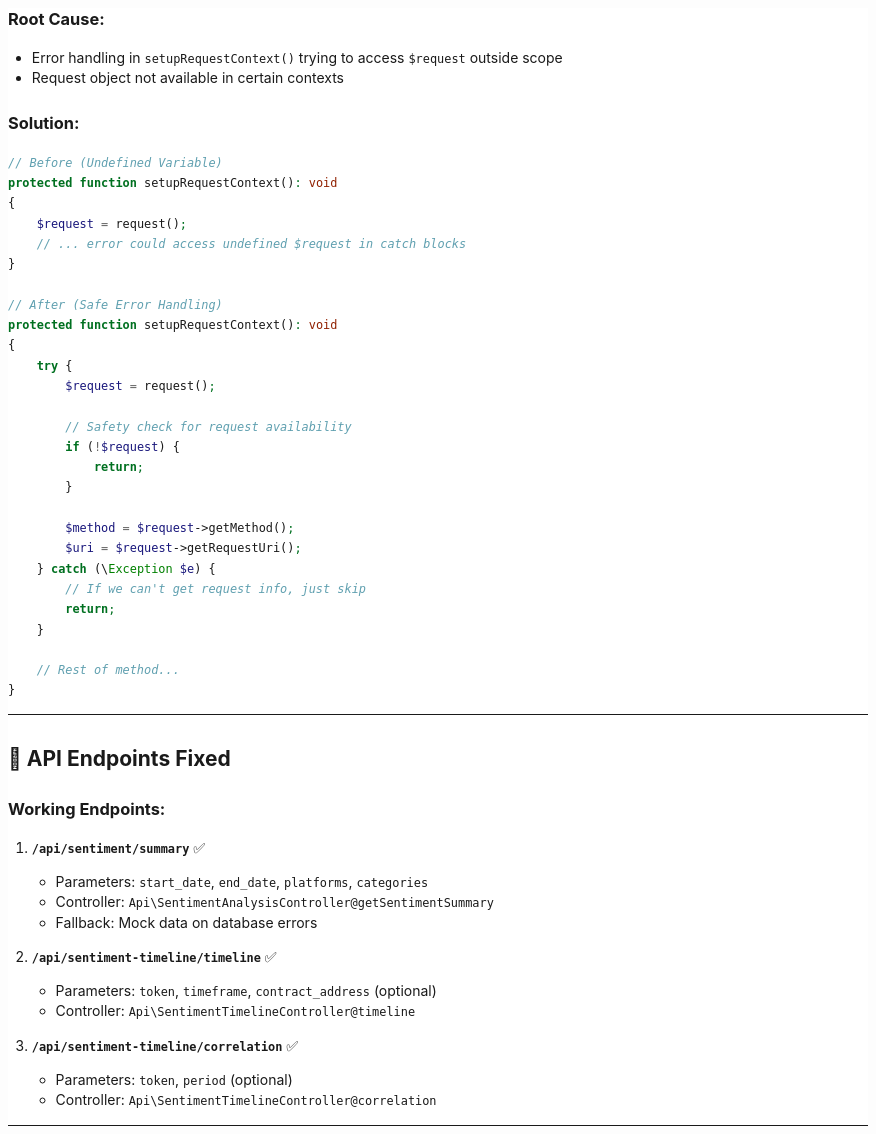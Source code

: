 ### **Root Cause:**
- Error handling in `setupRequestContext()` trying to access `$request` outside scope
- Request object not available in certain contexts

### **Solution:**
```php
// Before (Undefined Variable)
protected function setupRequestContext(): void
{
    $request = request();
    // ... error could access undefined $request in catch blocks
}

// After (Safe Error Handling)
protected function setupRequestContext(): void
{
    try {
        $request = request();
        
        // Safety check for request availability
        if (!$request) {
            return;
        }
        
        $method = $request->getMethod();
        $uri = $request->getRequestUri();
    } catch (\Exception $e) {
        // If we can't get request info, just skip
        return;
    }
    
    // Rest of method...
}
```

---

## 🎯 **API Endpoints Fixed**

### **Working Endpoints:**
1. **`/api/sentiment/summary`** ✅
   - Parameters: `start_date`, `end_date`, `platforms`, `categories`
   - Controller: `Api\SentimentAnalysisController@getSentimentSummary`
   - Fallback: Mock data on database errors

2. **`/api/sentiment-timeline/timeline`** ✅  
   - Parameters: `token`, `timeframe`, `contract_address` (optional)
   - Controller: `Api\SentimentTimelineController@timeline`

3. **`/api/sentiment-timeline/correlation`** ✅
   - Parameters: `token`, `period` (optional)
   - Controller: `Api\SentimentTimelineController@correlation`

---